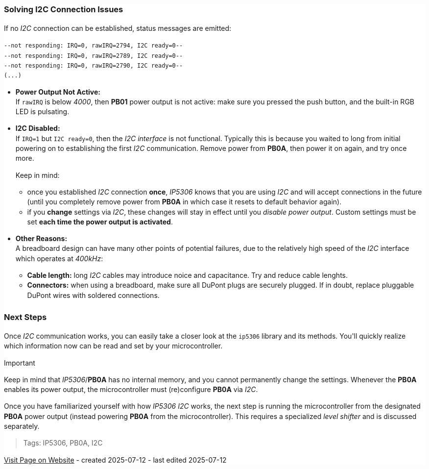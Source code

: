 
### Solving I2C Connection Issues
If no *I2C* connection can be established, status messages are emitted:

````
--not responding: IRQ=0, rawIRQ=2794, I2C ready=0--
--not responding: IRQ=0, rawIRQ=2789, I2C ready=0--
--not responding: IRQ=0, rawIRQ=2790, I2C ready=0--
(...)
````

* **Power Output Not Active:**    
  If `rawIRQ` is below *4000*, then **PB01** power output is not active: make sure you pressed the push button, and the built-in RGB LED is pulsating.
* **I2C Disabled:**     
  If `IRQ=1` but `I2C ready=0`, then the *I2C interface* is not functional. Typically this is because you waited to long from initial powering on to establishing the first *I2C* communication. Remove power from **PB0A**, then power it on again, and try once more.     

    Keep in mind:     
    * once you established *I2C* connection **once**, *IP5306* knows that you are using *I2C* and will accept connections in the future (until you completely remove power from **PB0A** in which case it resets to default behavior again).
    * if you **change** settings via *I2C*, these changes will stay in effect until you *disable power output*. Custom settings must be set **each time the power output is activated**.
* **Other Reasons:**      
  A breadboard design can have many other points of potential failures, due to the relatively high speed of the *I2C* interface which operates at *400kHz*:     
    * **Cable length:** long *I2C* cables may introduce noice and capacitance. Try and reduce cable lenghts.
    * **Connectors:** when using a breadboard, make sure all DuPont plugs are securely plugged. If in doubt, replace pluggable DuPont wires with soldered connections.


### Next Steps
Once *I2C* communication works, you can easily take a closer look at the `ip5306` library and its methods. You'll quickly realize which information now can be read and set by your microcontroller.

> [!IMPORTANT]
> Keep in mind that *IP5306*/**PB0A** has no internal memory, and you cannot permanently change the settings. Whenever the **PB0A** enables its power output, the microcontroller must (re)configure **PB0A** via *I2C*.

Once you have familiarized yourself with how *IP5306 I2C* works, the next step is running the microcontroller from the designated **PB0A** power output (instead powering **PB0A** from the microcontroller). This requires a specialized *level shifter* and is discussed separately.



> Tags: IP5306, PB0A, I2C

[Visit Page on Website](https://done.land/components/power/powersupplies/battery/chargers/charge-discharge/ip5306/pb0a/i2ctestsetup?128966071813251842) - created 2025-07-12 - last edited 2025-07-12
